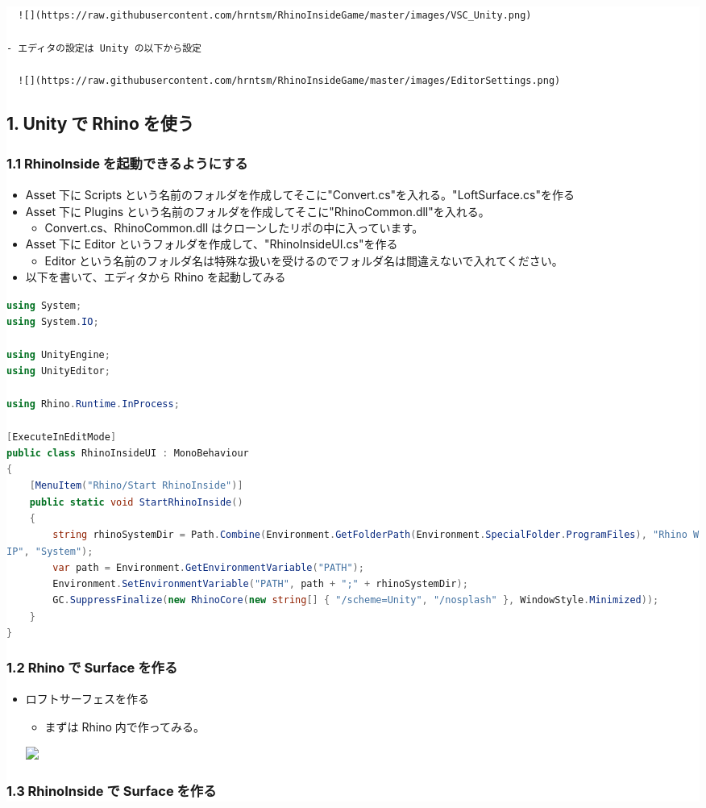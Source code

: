      ![](https://raw.githubusercontent.com/hrntsm/RhinoInsideGame/master/images/VSC_Unity.png)

    - エディタの設定は Unity の以下から設定

      ![](https://raw.githubusercontent.com/hrntsm/RhinoInsideGame/master/images/EditorSettings.png)

## 1. Unity で Rhino を使う

### 1.1 RhinoInside を起動できるようにする

- Asset 下に Scripts という名前のフォルダを作成してそこに"Convert.cs"を入れる。"LoftSurface.cs"を作る
- Asset 下に Plugins という名前のフォルダを作成してそこに"RhinoCommon.dll"を入れる。
  - Convert.cs、RhinoCommon.dll はクローンしたリポの中に入っています。
- Asset 下に Editor というフォルダを作成して、"RhinoInsideUI.cs"を作る
  - Editor という名前のフォルダ名は特殊な扱いを受けるのでフォルダ名は間違えないで入れてください。
- 以下を書いて、エディタから Rhino を起動してみる

```cs
using System;
using System.IO;

using UnityEngine;
using UnityEditor;

using Rhino.Runtime.InProcess;

[ExecuteInEditMode]
public class RhinoInsideUI : MonoBehaviour
{
    [MenuItem("Rhino/Start RhinoInside")]
    public static void StartRhinoInside()
    {
        string rhinoSystemDir = Path.Combine(Environment.GetFolderPath(Environment.SpecialFolder.ProgramFiles), "Rhino WIP", "System");
        var path = Environment.GetEnvironmentVariable("PATH");
        Environment.SetEnvironmentVariable("PATH", path + ";" + rhinoSystemDir);
        GC.SuppressFinalize(new RhinoCore(new string[] { "/scheme=Unity", "/nosplash" }, WindowStyle.Minimized));
    }
}
```

### 1.2 Rhino で Surface を作る

- ロフトサーフェスを作る
  - まずは Rhino 内で作ってみる。

  ![](https://raw.githubusercontent.com/hrntsm/RhinoInsideGame/master/images/loftsurf.png)

### 1.3 RhinoInside で Surface を作る
